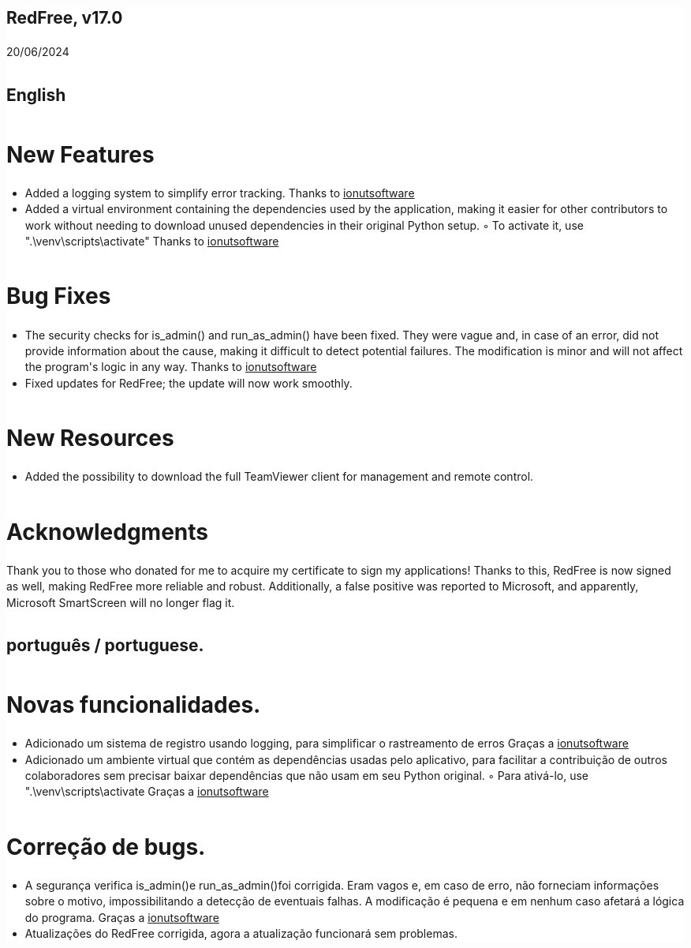 ## RedFree, v17.0
20/06/2024

## English
# New Features
* Added a logging system to simplify error tracking.
  Thanks to [ionutsoftware](https://github.com/RedXUK/RedFree-Windows-Optimizer/pull/12)
* Added a virtual environment containing the dependencies used by the application, making it easier for other contributors to work without needing to download unused dependencies in their original Python setup.
  ◦ To activate it, use ".\venv\scripts\activate"
  Thanks to [ionutsoftware](https://github.com/RedXUK/RedFree-Windows-Optimizer/pull/12)

# Bug Fixes
* The security checks for is_admin() and run_as_admin() have been fixed. They were vague and, in case of an error, did not provide information about the cause, making it difficult to detect potential failures. The modification is minor and will not affect the program's logic in any way.
  Thanks to [ionutsoftware](https://github.com/RedXUK/RedFree-Windows-Optimizer/pull/12)
* Fixed updates for RedFree; the update will now work smoothly.

# New Resources
* Added the possibility to download the full TeamViewer client for management and remote control.

# Acknowledgments
Thank you to those who donated for me to acquire my certificate to sign my applications! Thanks to this, RedFree is now signed as well, making RedFree more reliable and robust.
Additionally, a false positive was reported to Microsoft, and apparently, Microsoft SmartScreen will no longer flag it.

## português / portuguese.
# Novas funcionalidades.
* Adicionado um sistema de registro usando logging, para simplificar o rastreamento de erros
Graças a [ionutsoftware](https://github.com/RedXUK/RedFree-Windows-Optimizer/pull/12)
* Adicionado um ambiente virtual que contém as dependências usadas pelo aplicativo, para facilitar a contribuição de outros colaboradores sem precisar baixar dependências que não usam em seu Python original.
◦ Para ativá-lo, use ".\venv\scripts\activate
Graças a [ionutsoftware](https://github.com/RedXUK/RedFree-Windows-Optimizer/pull/12)
# Correção de bugs.
* A segurança verifica is_admin()e run_as_admin()foi corrigida. Eram vagos e, em caso de erro, não forneciam informações sobre o motivo, impossibilitando a detecção de eventuais falhas. A modificação é pequena e em nenhum caso afetará a lógica do programa.
Graças a [ionutsoftware](https://github.com/RedXUK/RedFree-Windows-Optimizer/pull/12)
* Atualizações do RedFree corrigida, agora a atualização funcionará sem problemas.
